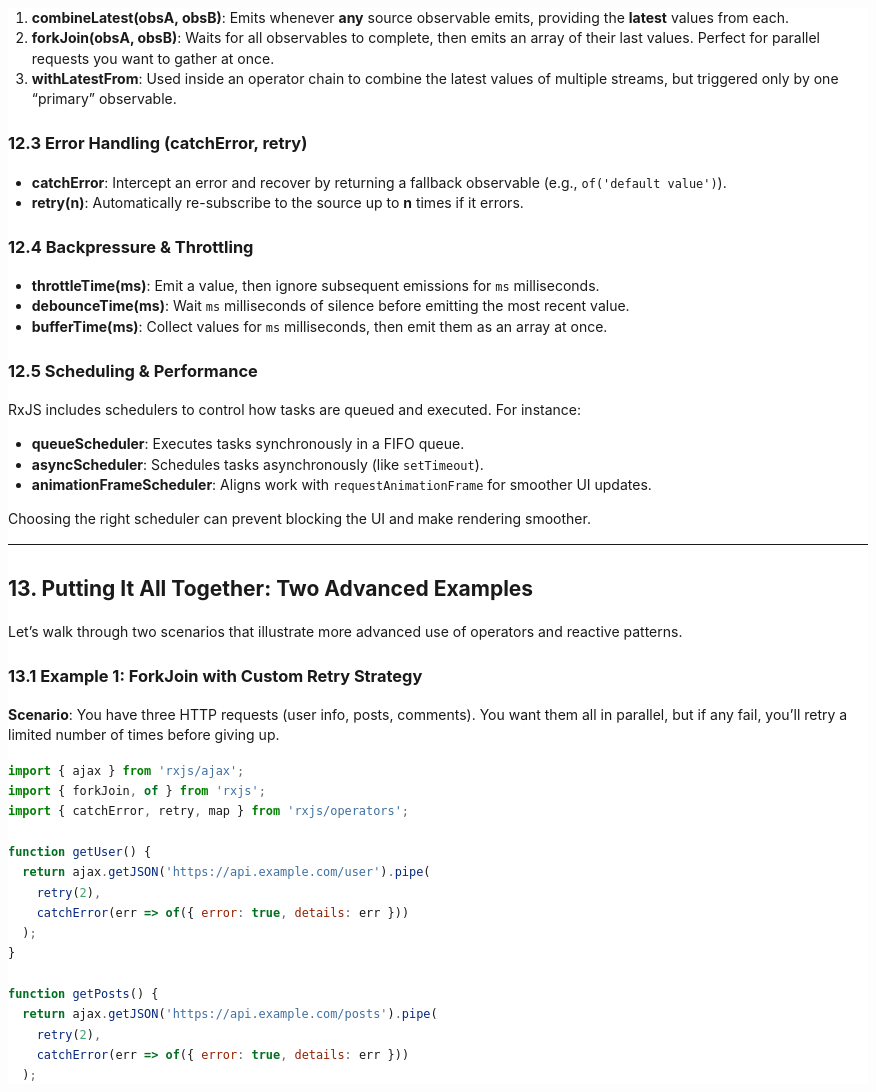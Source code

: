 1. **combineLatest(obsA, obsB)**: Emits whenever **any** source observable emits, providing the **latest** values from each.
2. **forkJoin(obsA, obsB)**: Waits for all observables to complete, then emits an array of their last values. Perfect for parallel requests you want to gather at once.
3. **withLatestFrom**: Used inside an operator chain to combine the latest values of multiple streams, but triggered only by one “primary” observable.

<a name="error-handling-operators"></a>

### 12.3 Error Handling (catchError, retry)

- **catchError**: Intercept an error and recover by returning a fallback observable (e.g., `of('default value')`).
- **retry(n)**: Automatically re-subscribe to the source up to **n** times if it errors.

<a name="backpressure"></a>

### 12.4 Backpressure & Throttling

- **throttleTime(ms)**: Emit a value, then ignore subsequent emissions for `ms` milliseconds.
- **debounceTime(ms)**: Wait `ms` milliseconds of silence before emitting the most recent value.
- **bufferTime(ms)**: Collect values for `ms` milliseconds, then emit them as an array at once.

<a name="scheduling-performance"></a>

### 12.5 Scheduling & Performance

RxJS includes schedulers to control how tasks are queued and executed. For instance:

- **queueScheduler**: Executes tasks synchronously in a FIFO queue.
- **asyncScheduler**: Schedules tasks asynchronously (like `setTimeout`).
- **animationFrameScheduler**: Aligns work with `requestAnimationFrame` for smoother UI updates.

Choosing the right scheduler can prevent blocking the UI and make rendering smoother.

---

<a name="two-advanced-examples"></a>

## 13. Putting It All Together: Two Advanced Examples

Let’s walk through two scenarios that illustrate more advanced use of operators and reactive patterns.

<a name="forkjoin-retry"></a>

### 13.1 Example 1: ForkJoin with Custom Retry Strategy

**Scenario**: You have three HTTP requests (user info, posts, comments). You want them all in parallel, but if any fail, you’ll retry a limited number of times before giving up.

```js
import { ajax } from 'rxjs/ajax';
import { forkJoin, of } from 'rxjs';
import { catchError, retry, map } from 'rxjs/operators';

function getUser() {
  return ajax.getJSON('https://api.example.com/user').pipe(
    retry(2),
    catchError(err => of({ error: true, details: err }))
  );
}

function getPosts() {
  return ajax.getJSON('https://api.example.com/posts').pipe(
    retry(2),
    catchError(err => of({ error: true, details: err }))
  );
```